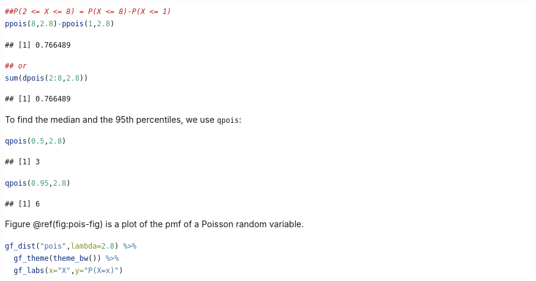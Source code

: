 ```r
##P(2 <= X <= 8) = P(X <= 8)-P(X <= 1)
ppois(8,2.8)-ppois(1,2.8)
```

```
## [1] 0.766489
```

```r
## or
sum(dpois(2:8,2.8))
```

```
## [1] 0.766489
```

To find the median and the 95th percentiles, we use `qpois`:

```r
qpois(0.5,2.8)
```

```
## [1] 3
```

```r
qpois(0.95,2.8)
```

```
## [1] 6
```

Figure \@ref(fig:pois-fig) is a plot of the pmf of a Poisson random variable.


```r
gf_dist("pois",lambda=2.8) %>%
  gf_theme(theme_bw()) %>%
  gf_labs(x="X",y="P(X=x)")
```

<div class="figure" style="text-align: center">